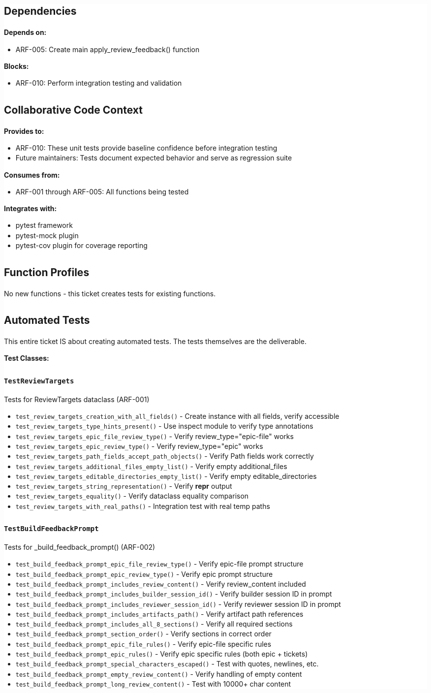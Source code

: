 ## Dependencies

**Depends on:**
- ARF-005: Create main apply_review_feedback() function

**Blocks:**
- ARF-010: Perform integration testing and validation

## Collaborative Code Context

**Provides to:**
- ARF-010: These unit tests provide baseline confidence before integration testing
- Future maintainers: Tests document expected behavior and serve as regression suite

**Consumes from:**
- ARF-001 through ARF-005: All functions being tested

**Integrates with:**
- pytest framework
- pytest-mock plugin
- pytest-cov plugin for coverage reporting

## Function Profiles

No new functions - this ticket creates tests for existing functions.

## Automated Tests

This entire ticket IS about creating automated tests. The tests themselves are the deliverable.

**Test Classes:**

### `TestReviewTargets`
Tests for ReviewTargets dataclass (ARF-001)

- `test_review_targets_creation_with_all_fields()` - Create instance with all fields, verify accessible
- `test_review_targets_type_hints_present()` - Use inspect module to verify type annotations
- `test_review_targets_epic_file_review_type()` - Verify review_type="epic-file" works
- `test_review_targets_epic_review_type()` - Verify review_type="epic" works
- `test_review_targets_path_fields_accept_path_objects()` - Verify Path fields work correctly
- `test_review_targets_additional_files_empty_list()` - Verify empty additional_files
- `test_review_targets_editable_directories_empty_list()` - Verify empty editable_directories
- `test_review_targets_string_representation()` - Verify __repr__ output
- `test_review_targets_equality()` - Verify dataclass equality comparison
- `test_review_targets_with_real_paths()` - Integration test with real temp paths

### `TestBuildFeedbackPrompt`
Tests for _build_feedback_prompt() (ARF-002)

- `test_build_feedback_prompt_epic_file_review_type()` - Verify epic-file prompt structure
- `test_build_feedback_prompt_epic_review_type()` - Verify epic prompt structure
- `test_build_feedback_prompt_includes_review_content()` - Verify review_content included
- `test_build_feedback_prompt_includes_builder_session_id()` - Verify builder session ID in prompt
- `test_build_feedback_prompt_includes_reviewer_session_id()` - Verify reviewer session ID in prompt
- `test_build_feedback_prompt_includes_artifacts_path()` - Verify artifact path references
- `test_build_feedback_prompt_includes_all_8_sections()` - Verify all required sections
- `test_build_feedback_prompt_section_order()` - Verify sections in correct order
- `test_build_feedback_prompt_epic_file_rules()` - Verify epic-file specific rules
- `test_build_feedback_prompt_epic_rules()` - Verify epic specific rules (both epic + tickets)
- `test_build_feedback_prompt_special_characters_escaped()` - Test with quotes, newlines, etc.
- `test_build_feedback_prompt_empty_review_content()` - Verify handling of empty content
- `test_build_feedback_prompt_long_review_content()` - Test with 10000+ char content